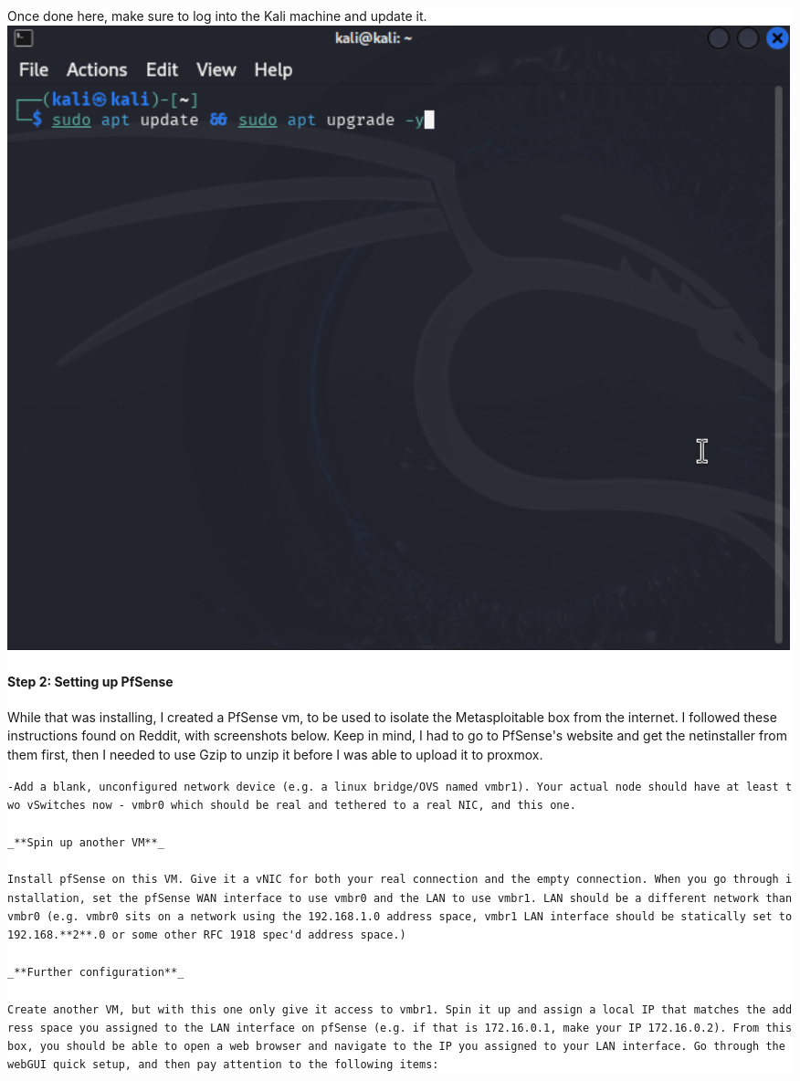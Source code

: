 Once done here, make sure to log into the Kali machine and update it. 
![](Screenshots/Pasted%20image%2020250115102117.png)

#### Step 2: Setting up PfSense
While that was installing, I created a PfSense vm, to be used to isolate the Metasploitable box from the internet. I followed these instructions found on Reddit, with screenshots below. Keep in mind, I had to go to PfSense's website and get the netinstaller from them first, then I needed to use Gzip to unzip it before I was able to upload it to proxmox. 

```_**Proxmox Node**_
-Add a blank, unconfigured network device (e.g. a linux bridge/OVS named vmbr1). Your actual node should have at least two vSwitches now - vmbr0 which should be real and tethered to a real NIC, and this one.

_**Spin up another VM**_

Install pfSense on this VM. Give it a vNIC for both your real connection and the empty connection. When you go through installation, set the pfSense WAN interface to use vmbr0 and the LAN to use vmbr1. LAN should be a different network than vmbr0 (e.g. vmbr0 sits on a network using the 192.168.1.0 address space, vmbr1 LAN interface should be statically set to 192.168.**2**.0 or some other RFC 1918 spec'd address space.)

_**Further configuration**_

Create another VM, but with this one only give it access to vmbr1. Spin it up and assign a local IP that matches the address space you assigned to the LAN interface on pfSense (e.g. if that is 172.16.0.1, make your IP 172.16.0.2). From this box, you should be able to open a web browser and navigate to the IP you assigned to your LAN interface. Go through the webGUI quick setup, and then pay attention to the following items:

```